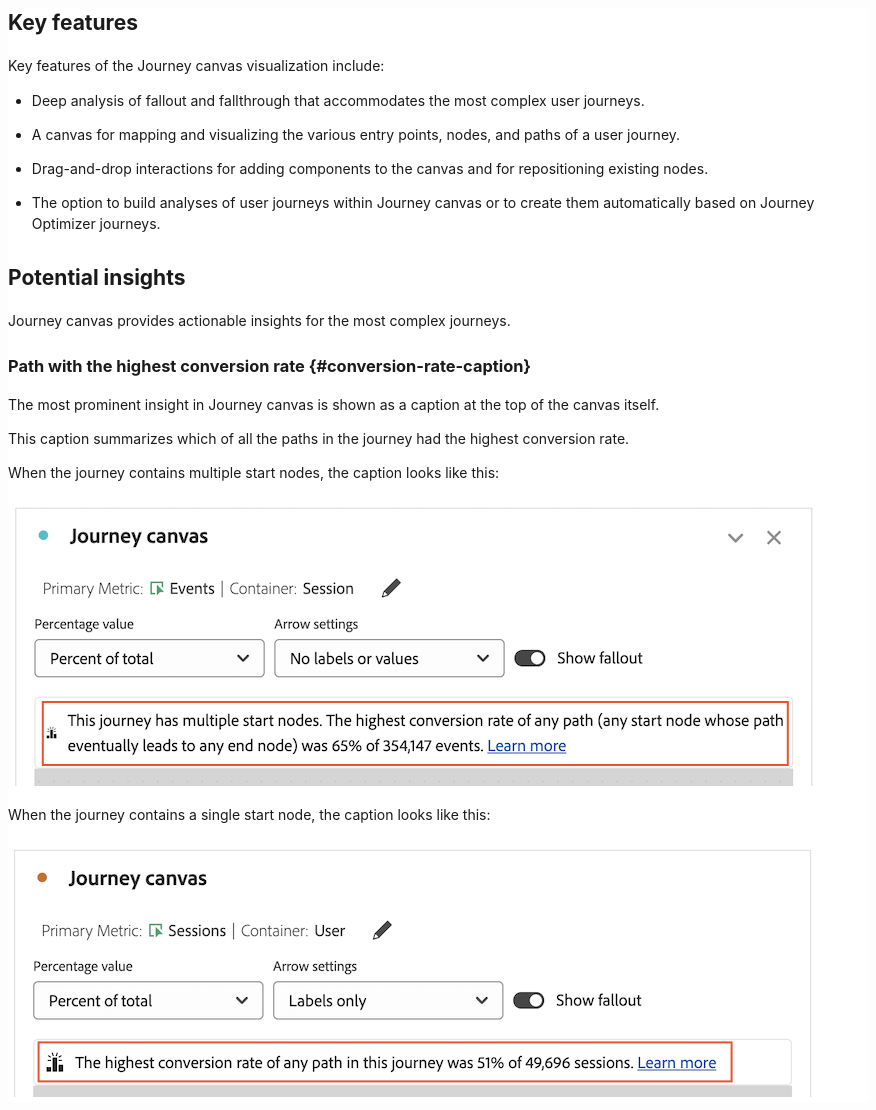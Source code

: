 ## Key features

Key features of the Journey canvas visualization include:

* Deep analysis of fallout and fallthrough that accommodates the most complex user journeys.

* A canvas for mapping and visualizing the various entry points, nodes, and paths of a user journey.

* Drag-and-drop interactions for adding components to the canvas and for repositioning existing nodes.

* The option to build analyses of user journeys within Journey canvas or to create them automatically based on Journey Optimizer journeys.

## Potential insights

Journey canvas provides actionable insights for the most complex journeys. 

### Path with the highest conversion rate {#conversion-rate-caption}

The most prominent insight in Journey canvas is shown as a caption at the top of the canvas itself. 

This caption summarizes which of all the paths in the journey had the highest conversion rate. 

When the journey contains multiple start nodes, the caption looks like this:

![Journey canvas insight caption](assets/journey-canvas-caption.png)

When the journey contains a single start node, the caption looks like this: 

![Journey canvas insight caption single start node](assets/journey-canvas-caption-singlestart.png)
